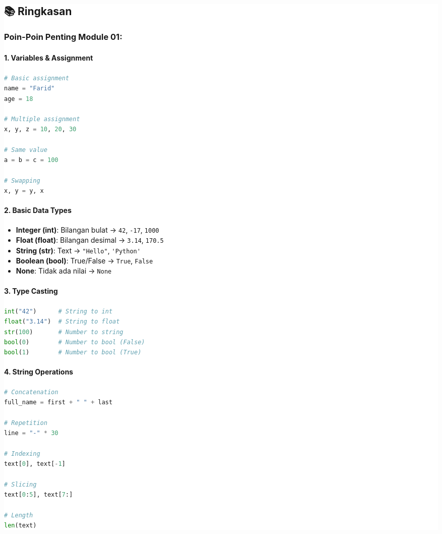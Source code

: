 
## 📚 Ringkasan

### **Poin-Poin Penting Module 01:**

#### **1. Variables & Assignment**
```python
# Basic assignment
name = "Farid"
age = 18

# Multiple assignment
x, y, z = 10, 20, 30

# Same value
a = b = c = 100

# Swapping
x, y = y, x
```

#### **2. Basic Data Types**
- **Integer (int)**: Bilangan bulat → `42`, `-17`, `1000`
- **Float (float)**: Bilangan desimal → `3.14`, `170.5`
- **String (str)**: Text → `"Hello"`, `'Python'`
- **Boolean (bool)**: True/False → `True`, `False`
- **None**: Tidak ada nilai → `None`

#### **3. Type Casting**
```python
int("42")      # String to int
float("3.14")  # String to float
str(100)       # Number to string
bool(0)        # Number to bool (False)
bool(1)        # Number to bool (True)
```

#### **4. String Operations**
```python
# Concatenation
full_name = first + " " + last

# Repetition
line = "-" * 30

# Indexing
text[0], text[-1]

# Slicing
text[0:5], text[7:]

# Length
len(text)
```
